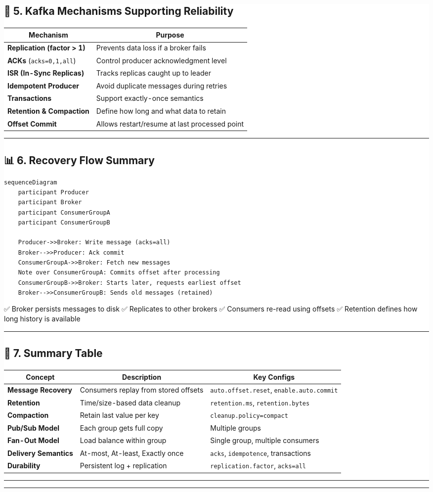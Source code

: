 
## 🧰 5. Kafka Mechanisms Supporting Reliability

| Mechanism                    | Purpose                                       |
| ---------------------------- | --------------------------------------------- |
| **Replication (factor > 1)** | Prevents data loss if a broker fails          |
| **ACKs** (`acks=0,1,all`)    | Control producer acknowledgment level         |
| **ISR (In-Sync Replicas)**   | Tracks replicas caught up to leader           |
| **Idempotent Producer**      | Avoid duplicate messages during retries       |
| **Transactions**             | Support exactly-once semantics                |
| **Retention & Compaction**   | Define how long and what data to retain       |
| **Offset Commit**            | Allows restart/resume at last processed point |

---

## 📊 6. Recovery Flow Summary

```mermaid
sequenceDiagram
    participant Producer
    participant Broker
    participant ConsumerGroupA
    participant ConsumerGroupB

    Producer->>Broker: Write message (acks=all)
    Broker-->>Producer: Ack commit
    ConsumerGroupA->>Broker: Fetch new messages
    Note over ConsumerGroupA: Commits offset after processing
    ConsumerGroupB->>Broker: Starts later, requests earliest offset
    Broker-->>ConsumerGroupB: Sends old messages (retained)
```

✅ Broker persists messages to disk
✅ Replicates to other brokers
✅ Consumers re-read using offsets
✅ Retention defines how long history is available

---

## 🧭 7. Summary Table

| Concept                | Description                          | Key Configs                               |
| ---------------------- | ------------------------------------ | ----------------------------------------- |
| **Message Recovery**   | Consumers replay from stored offsets | `auto.offset.reset`, `enable.auto.commit` |
| **Retention**          | Time/size-based data cleanup         | `retention.ms`, `retention.bytes`         |
| **Compaction**         | Retain last value per key            | `cleanup.policy=compact`                  |
| **Pub/Sub Model**      | Each group gets full copy            | Multiple groups                           |
| **Fan-Out Model**      | Load balance within group            | Single group, multiple consumers          |
| **Delivery Semantics** | At-most, At-least, Exactly once      | `acks`, `idempotence`, transactions       |
| **Durability**         | Persistent log + replication         | `replication.factor`, `acks=all`          |

---

---

